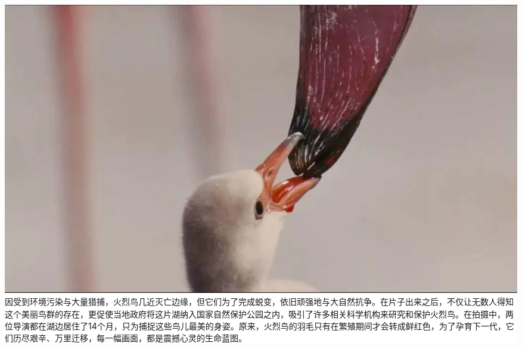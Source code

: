 <img src="/images/33280-86f61510147013f9.png" />因受到环境污染与大量猎捕，火烈鸟几近灭亡边缘，但它们为了完成蜕变，依旧顽强地与大自然抗争。在片子出来之后，不仅让无数人得知这个美丽鸟群的存在，更促使当地政府将这片湖纳入国家自然保护公园之内，吸引了许多相关科学机构来研究和保护火烈鸟。在拍摄中，两位导演都在湖边居住了14个月，只为捕捉这些鸟儿最美的身姿。原来，火烈鸟的羽毛只有在繁殖期间才会转成鲜红色，为了孕育下一代，它们历尽艰辛、万里迁移，每一幅画面，都是震撼心灵的生命蓝图。